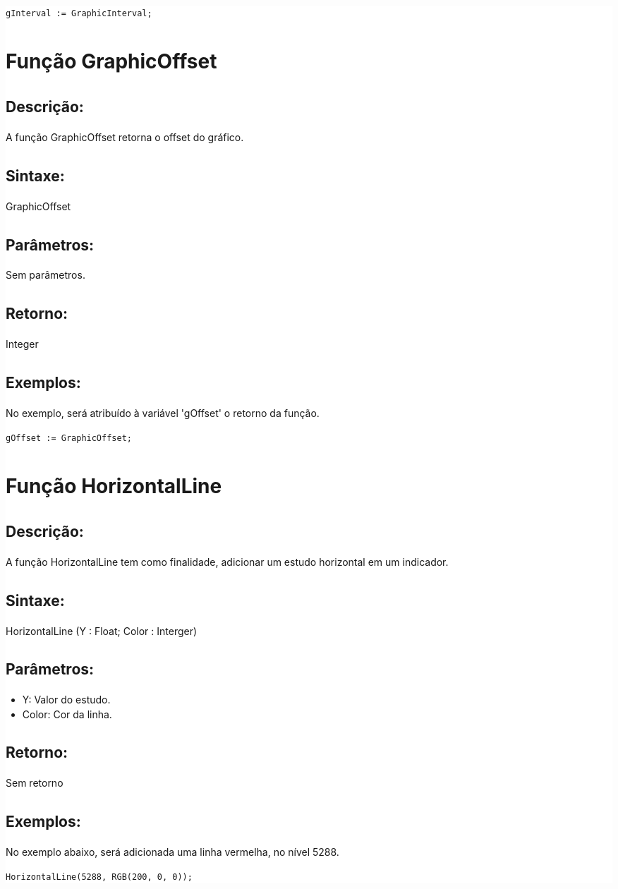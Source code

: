 ```
gInterval := GraphicInterval;
```

# Função GraphicOffset

## Descrição:
A função GraphicOffset retorna o offset do gráfico.

## Sintaxe:
GraphicOffset

## Parâmetros:
Sem parâmetros.

## Retorno:
Integer

## Exemplos:
No exemplo, será atribuído à variável 'gOffset' o retorno da função.

```
gOffset := GraphicOffset;
```

# Função HorizontalLine

## Descrição:
A função HorizontalLine tem como finalidade, adicionar um estudo horizontal em um indicador.

## Sintaxe:
HorizontalLine (Y : Float; Color : Interger)

## Parâmetros:
- Y: Valor do estudo.
- Color: Cor da linha.

## Retorno:
Sem retorno

## Exemplos:
No exemplo abaixo, será adicionada uma linha vermelha, no nível 5288.

```
HorizontalLine(5288, RGB(200, 0, 0));
```
